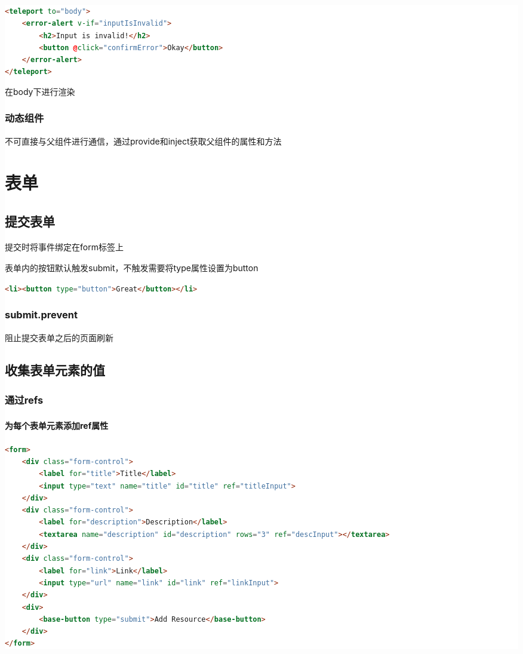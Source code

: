 ```html
<teleport to="body">
    <error-alert v-if="inputIsInvalid">
        <h2>Input is invalid!</h2>
        <button @click="confirmError">Okay</button>
    </error-alert>
</teleport>
```

在body下进行渲染

### 动态组件

不可直接与父组件进行通信，通过provide和inject获取父组件的属性和方法

# 表单

## 提交表单

提交时将事件绑定在form标签上

表单内的按钮默认触发submit，不触发需要将type属性设置为button

```html
<li><button type="button">Great</button></li>
```

### submit.prevent

阻止提交表单之后的页面刷新

## 收集表单元素的值

### 通过refs

#### 为每个表单元素添加ref属性

```html
<form>
    <div class="form-control">
        <label for="title">Title</label>
        <input type="text" name="title" id="title" ref="titleInput">
    </div>
    <div class="form-control">
        <label for="description">Description</label>
        <textarea name="description" id="description" rows="3" ref="descInput"></textarea>
    </div>
    <div class="form-control">
        <label for="link">Link</label>
        <input type="url" name="link" id="link" ref="linkInput">
    </div>
    <div>
        <base-button type="submit">Add Resource</base-button>
    </div>
</form>
```
